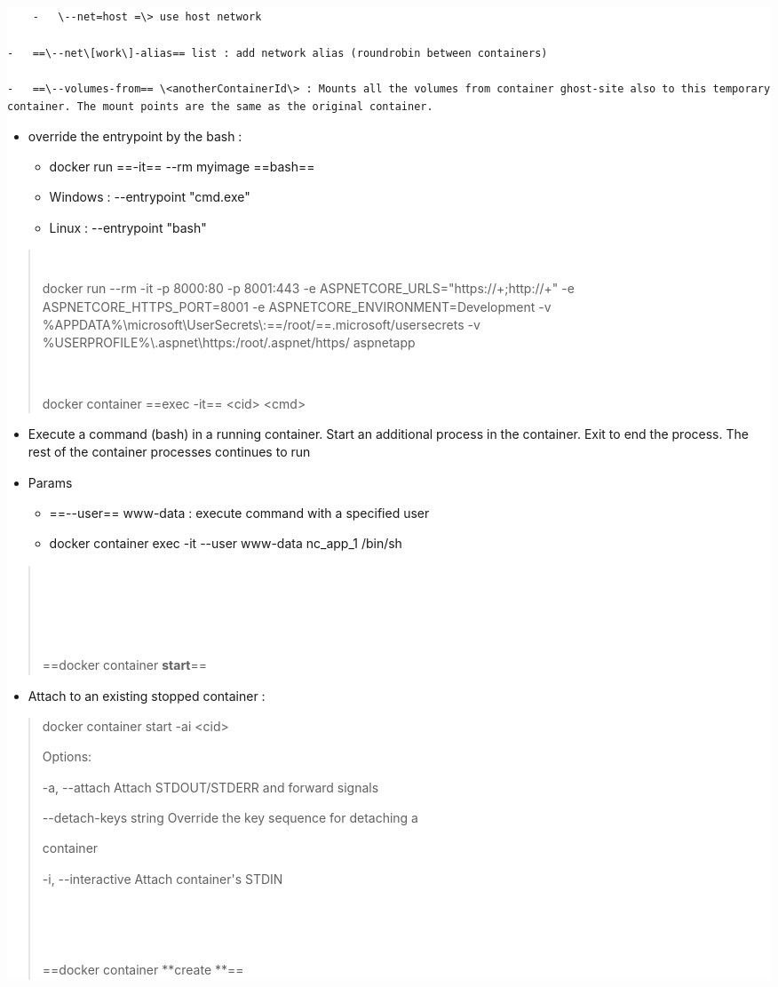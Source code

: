         -   \--net=host =\> use host network

    -   ==\--net\[work\]-alias== list : add network alias (roundrobin between containers)

    -   ==\--volumes-from== \<anotherContainerId\> : Mounts all the volumes from container ghost-site also to this temporary container. The mount points are the same as the original container.

-   override the entrypoint by the bash :

    -   docker run ==-it== \--rm myimage ==bash==

    -   Windows : \--entrypoint \"cmd.exe\"

    -   Linux : \--entrypoint \"bash\"

>  
>
> docker run \--rm -it -p 8000:80 -p 8001:443 -e ASPNETCORE_URLS=\"https://+;http://+\" -e ASPNETCORE_HTTPS_PORT=8001 -e ASPNETCORE_ENVIRONMENT=Development -v %APPDATA%\\microsoft\\UserSecrets\\:==/root/==.microsoft/usersecrets -v %USERPROFILE%\\.aspnet\\https:/root/.aspnet/https/ aspnetapp
>
>  
>
> docker container ==exec -it== \<cid\> \<cmd\>

-   Execute a command (bash) in a running container. Start an additional process in the container. Exit to end the process. The rest of the container processes continues to run

-   Params

    -   ==\--user== www-data : execute command with a specified user

    -   docker container exec -it \--user www-data nc_app_1 /bin/sh

>  
>
>  
>
>  
>
> ==docker container **start**==

-   Attach to an existing stopped container :

> docker container start -ai \<cid\>
>
> Options:
>
> -a, \--attach Attach STDOUT/STDERR and forward signals
>
> \--detach-keys string Override the key sequence for detaching a
>
> container
>
> -i, \--interactive Attach container\'s STDIN
>
>  
>
>  
>
> ==docker container **create **==
